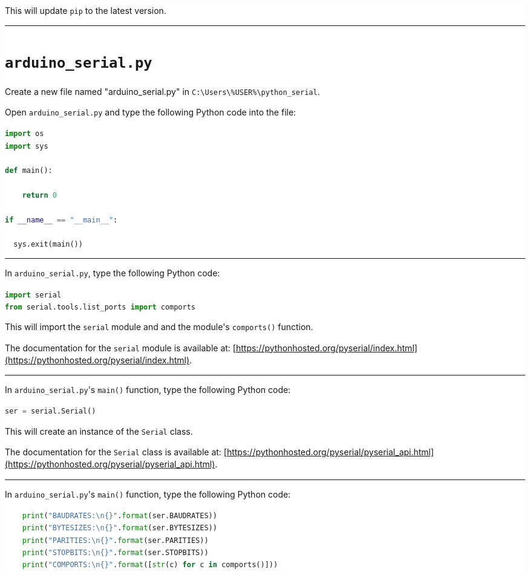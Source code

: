 This will update `pip` to the latest version.

---

# **`arduino_serial.py`**

Create a new file named "arduino_serial.py" in `C:\Users\%USER%\python_serial`.

Open `arduino_serial.py` and type the following Python code into the file:

```python
import os
import sys

def main():

    return 0

if __name__ == "__main__":

  sys.exit(main())
```

---

In `arduino_serial.py`, type the following Python code:

```python
import serial
from serial.tools.list_ports import comports
```

This will import the `serial` module and and the module's `comports()` function. 

The documentation for the `serial` module is available at: [https://pythonhosted.org/pyserial/index.html](https://pythonhosted.org/pyserial/index.html).

---

In `arduino_serial.py`'s `main()` function, type the following Python code:

```python
ser = serial.Serial()
```

This will create an instance of the `Serial` class.

The documentation for the `Serial` class is available at: [https://pythonhosted.org/pyserial/pyserial_api.html](https://pythonhosted.org/pyserial/pyserial_api.html).

---

In `arduino_serial.py`'s `main()` function, type the following Python code:

```python
    print("BAUDRATES:\n{}".format(ser.BAUDRATES))
    print("BYTESIZES:\n{}".format(ser.BYTESIZES))
    print("PARITIES:\n{}".format(ser.PARITIES))
    print("STOPBITS:\n{}".format(ser.STOPBITS))
    print("COMPORTS:\n{}".format([str(c) for c in comports()]))
```

